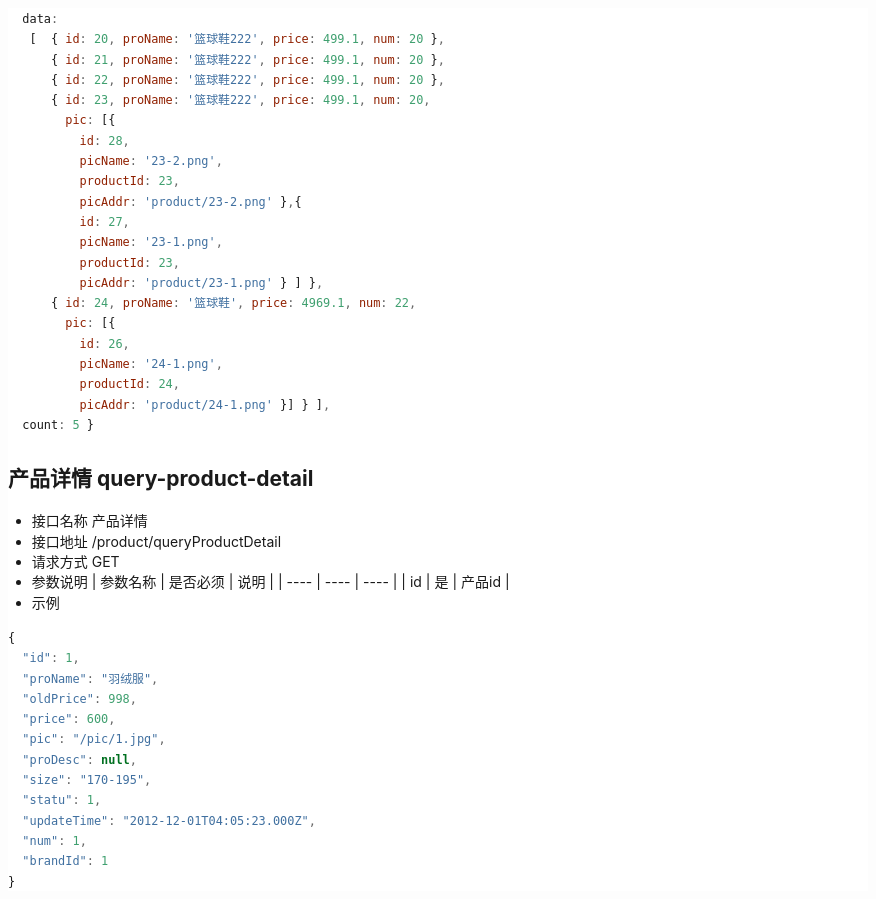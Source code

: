 ```javascript
  data: 
   [  { id: 20, proName: '篮球鞋222', price: 499.1, num: 20 },
      { id: 21, proName: '篮球鞋222', price: 499.1, num: 20 },
      { id: 22, proName: '篮球鞋222', price: 499.1, num: 20 },
      { id: 23, proName: '篮球鞋222', price: 499.1, num: 20, 
        pic: [{
          id: 28,
          picName: '23-2.png',
          productId: 23,
          picAddr: 'product/23-2.png' },{
          id: 27,
          picName: '23-1.png',
          productId: 23,
          picAddr: 'product/23-1.png' } ] },
      { id: 24, proName: '篮球鞋', price: 4969.1, num: 22, 
        pic: [{
          id: 26,
          picName: '24-1.png',
          productId: 24,
          picAddr: 'product/24-1.png' }] } ],
  count: 5 }
```



## 产品详情 query-product-detail

+ 接口名称
  产品详情
+ 接口地址
  /product/queryProductDetail
+ 请求方式
  GET  
+ 参数说明
| 参数名称 | 是否必须 | 说明   |
| ---- | ---- | ---- |
| id   | 是    | 产品id |
+ 示例
```javascript
{
  "id": 1,
  "proName": "羽绒服",
  "oldPrice": 998,
  "price": 600,
  "pic": "/pic/1.jpg",
  "proDesc": null,
  "size": "170-195",
  "statu": 1,
  "updateTime": "2012-12-01T04:05:23.000Z",
  "num": 1,
  "brandId": 1
}
```
